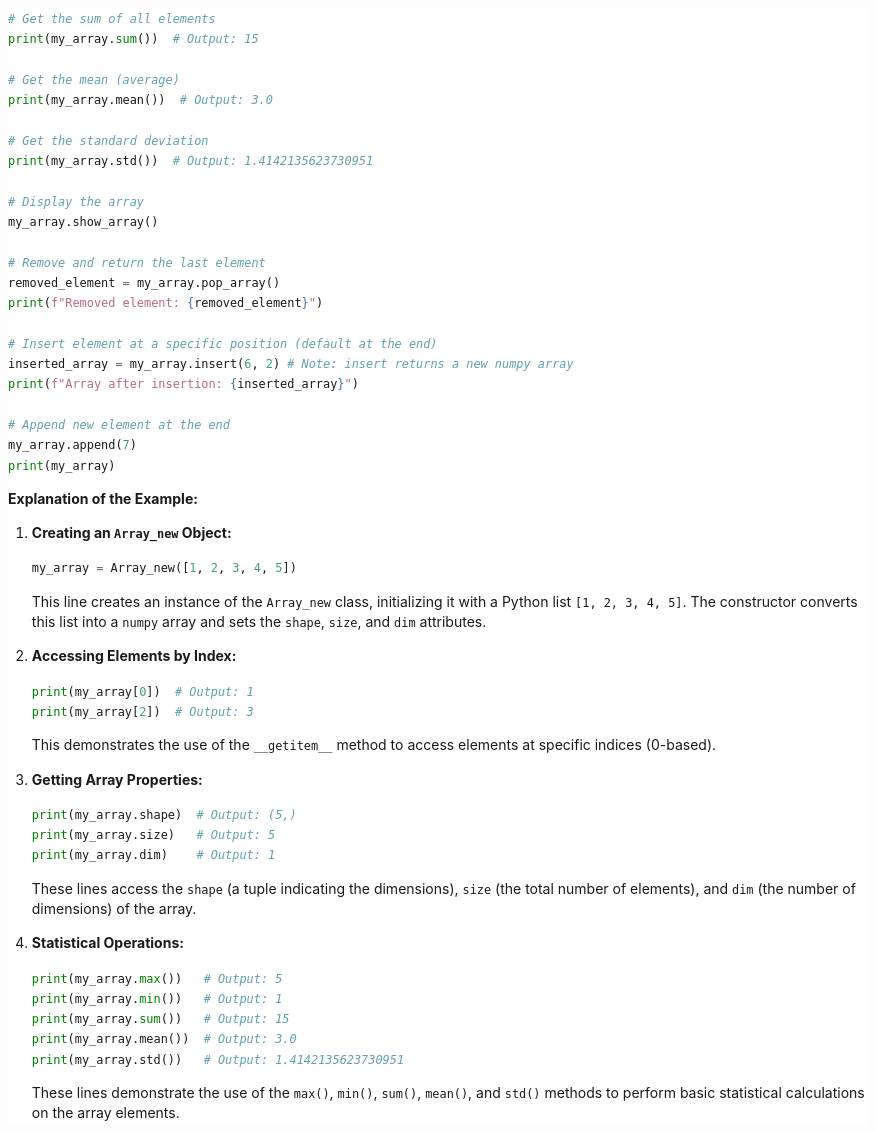 ```python
# Get the sum of all elements
print(my_array.sum())  # Output: 15

# Get the mean (average)
print(my_array.mean())  # Output: 3.0

# Get the standard deviation
print(my_array.std())  # Output: 1.4142135623730951

# Display the array
my_array.show_array()

# Remove and return the last element
removed_element = my_array.pop_array()
print(f"Removed element: {removed_element}")

# Insert element at a specific position (default at the end)
inserted_array = my_array.insert(6, 2) # Note: insert returns a new numpy array
print(f"Array after insertion: {inserted_array}")

# Append new element at the end
my_array.append(7)
print(my_array)
```

**Explanation of the Example:**

1.  **Creating an `Array_new` Object:**
    ```python
    my_array = Array_new([1, 2, 3, 4, 5])
    ```
    This line creates an instance of the `Array_new` class, initializing it with a Python list `[1, 2, 3, 4, 5]`. The constructor converts this list into a `numpy` array and sets the `shape`, `size`, and `dim` attributes.

2.  **Accessing Elements by Index:**
    ```python
    print(my_array[0])  # Output: 1
    print(my_array[2])  # Output: 3
    ```
    This demonstrates the use of the `__getitem__` method to access elements at specific indices (0-based).

3.  **Getting Array Properties:**
    ```python
    print(my_array.shape)  # Output: (5,)
    print(my_array.size)   # Output: 5
    print(my_array.dim)    # Output: 1
    ```
    These lines access the `shape` (a tuple indicating the dimensions), `size` (the total number of elements), and `dim` (the number of dimensions) of the array.

4.  **Statistical Operations:**
    ```python
    print(my_array.max())   # Output: 5
    print(my_array.min())   # Output: 1
    print(my_array.sum())   # Output: 15
    print(my_array.mean())  # Output: 3.0
    print(my_array.std())   # Output: 1.4142135623730951
    ```
    These lines demonstrate the use of the `max()`, `min()`, `sum()`, `mean()`, and `std()` methods to perform basic statistical calculations on the array elements.
